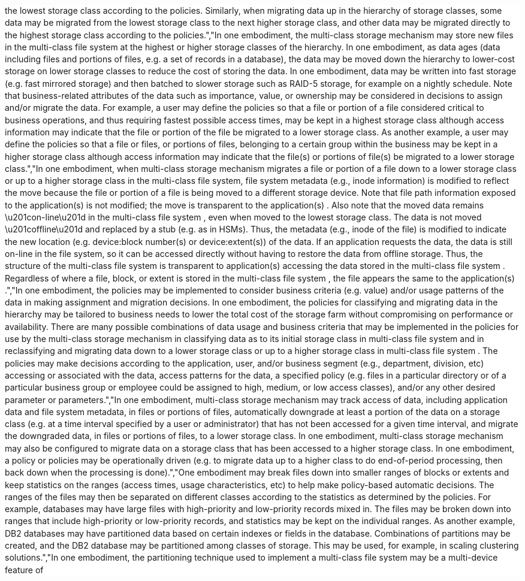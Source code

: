 the lowest storage class according to the policies. Similarly, when migrating data up in the hierarchy of storage classes, some data may be migrated from the lowest storage class to the next higher storage class, and other data may be migrated directly to the highest storage class according to the policies.","In one embodiment, the multi-class storage mechanism  may store new files in the multi-class file system at the highest or higher storage classes of the hierarchy. In one embodiment, as data ages (data including files and portions of files, e.g. a set of records in a database), the data may be moved down the hierarchy to lower-cost storage on lower storage classes to reduce the cost of storing the data. In one embodiment, data may be written into fast storage (e.g. fast mirrored storage) and then batched to slower storage such as RAID-5 storage, for example on a nightly schedule. Note that business-related attributes of the data such as importance, value, or ownership may be considered in decisions to assign and\/or migrate the data. For example, a user may define the policies so that a file or portion of a file considered critical to business operations, and thus requiring fastest possible access times, may be kept in a highest storage class although access information may indicate that the file or portion of the file be migrated to a lower storage class. As another example, a user may define the policies so that a file or files, or portions of files, belonging to a certain group within the business may be kept in a higher storage class although access information may indicate that the file(s) or portions of file(s) be migrated to a lower storage class.","In one embodiment, when multi-class storage mechanism  migrates a file or portion of a file down to a lower storage class or up to a higher storage class in the multi-class file system, file system metadata  (e.g., inode information) is modified to reflect the move because the file or portion of a file is being moved to a different storage device. Note that file path information exposed to the application(s)  is not modified; the move is transparent to the application(s) . Also note that the moved data remains \u201con-line\u201d in the multi-class file system , even when moved to the lowest storage class. The data is not moved \u201coffline\u201d and replaced by a stub (e.g. as in HSMs). Thus, the metadata (e.g., inode of the file) is modified to indicate the new location (e.g. device:block number(s) or device:extent(s)) of the data. If an application  requests the data, the data is still on-line in the file system, so it can be accessed directly without having to restore the data from offline storage. Thus, the structure of the multi-class file system  is transparent to application(s)  accessing the data stored in the multi-class file system . Regardless of where a file, block, or extent is stored in the multi-class file system , the file appears the same to the application(s) .","In one embodiment, the policies may be implemented to consider business criteria (e.g. value) and\/or usage patterns of the data in making assignment and migration decisions. In one embodiment, the policies for classifying and migrating data in the hierarchy may be tailored to business needs to lower the total cost of the storage farm without compromising on performance or availability. There are many possible combinations of data usage and business criteria that may be implemented in the policies for use by the multi-class storage mechanism  in classifying data as to its initial storage class in multi-class file system  and in reclassifying and migrating data down to a lower storage class or up to a higher storage class in multi-class file system . The policies may make decisions according to the application, user, and\/or business segment (e.g., department, division, etc) accessing or associated with the data, access patterns for the data, a specified policy (e.g. files in a particular directory or of a particular business group or employee could be assigned to high, medium, or low access classes), and\/or any other desired parameter or parameters.","In one embodiment, multi-class storage mechanism  may track access of data, including application data and file system metadata, in files or portions of files, automatically downgrade at least a portion of the data on a storage class (e.g. at a time interval specified by a user or administrator) that has not been accessed for a given time interval, and migrate the downgraded data, in files or portions of files, to a lower storage class. In one embodiment, multi-class storage mechanism  may also be configured to migrate data on a storage class that has been accessed to a higher storage class. In one embodiment, a policy or policies may be operationally driven (e.g. to migrate data up to a higher class to do end-of-period processing, then back down when the processing is done).","One embodiment may break files down into smaller ranges of blocks or extents and keep statistics on the ranges (access times, usage characteristics, etc) to help make policy-based automatic decisions. The ranges of the files may then be separated on different classes according to the statistics as determined by the policies. For example, databases may have large files with high-priority and low-priority records mixed in. The files may be broken down into ranges that include high-priority or low-priority records, and statistics may be kept on the individual ranges. As another example, DB2 databases may have partitioned data based on certain indexes or fields in the database. Combinations of partitions may be created, and the DB2 database may be partitioned among classes of storage. This may be used, for example, in scaling clustering solutions.","In one embodiment, the partitioning technique used to implement a multi-class file system may be a multi-device feature of